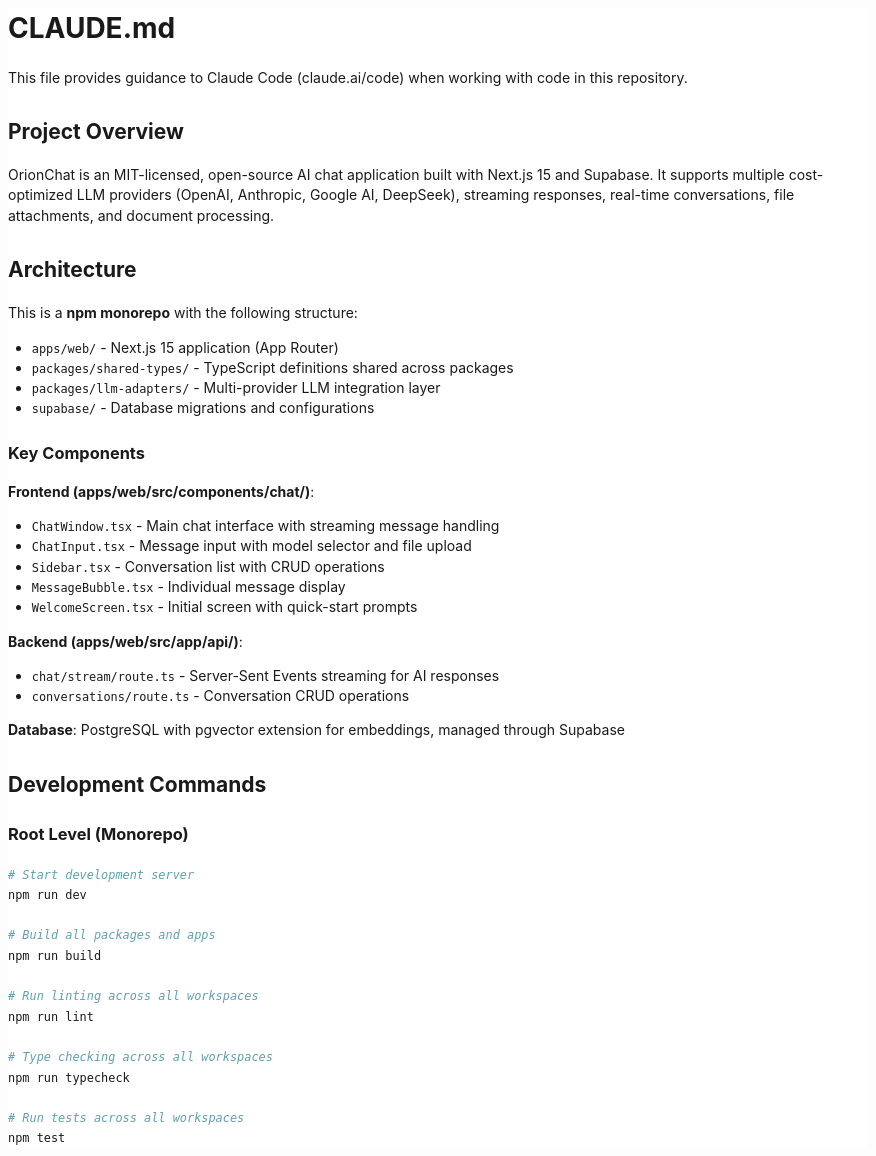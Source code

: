 # CLAUDE.md

This file provides guidance to Claude Code (claude.ai/code) when working with code in this repository.

## Project Overview

OrionChat is an MIT-licensed, open-source AI chat application built with Next.js 15 and Supabase. It supports multiple cost-optimized LLM providers (OpenAI, Anthropic, Google AI, DeepSeek), streaming responses, real-time conversations, file attachments, and document processing.

## Architecture

This is a **npm monorepo** with the following structure:

- `apps/web/` - Next.js 15 application (App Router)
- `packages/shared-types/` - TypeScript definitions shared across packages
- `packages/llm-adapters/` - Multi-provider LLM integration layer
- `supabase/` - Database migrations and configurations

### Key Components

**Frontend (apps/web/src/components/chat/)**:
- `ChatWindow.tsx` - Main chat interface with streaming message handling
- `ChatInput.tsx` - Message input with model selector and file upload
- `Sidebar.tsx` - Conversation list with CRUD operations
- `MessageBubble.tsx` - Individual message display
- `WelcomeScreen.tsx` - Initial screen with quick-start prompts

**Backend (apps/web/src/app/api/)**:
- `chat/stream/route.ts` - Server-Sent Events streaming for AI responses
- `conversations/route.ts` - Conversation CRUD operations

**Database**: PostgreSQL with pgvector extension for embeddings, managed through Supabase

## Development Commands

### Root Level (Monorepo)
```bash
# Start development server
npm run dev

# Build all packages and apps
npm run build

# Run linting across all workspaces
npm run lint

# Type checking across all workspaces
npm run typecheck

# Run tests across all workspaces
npm test
```
